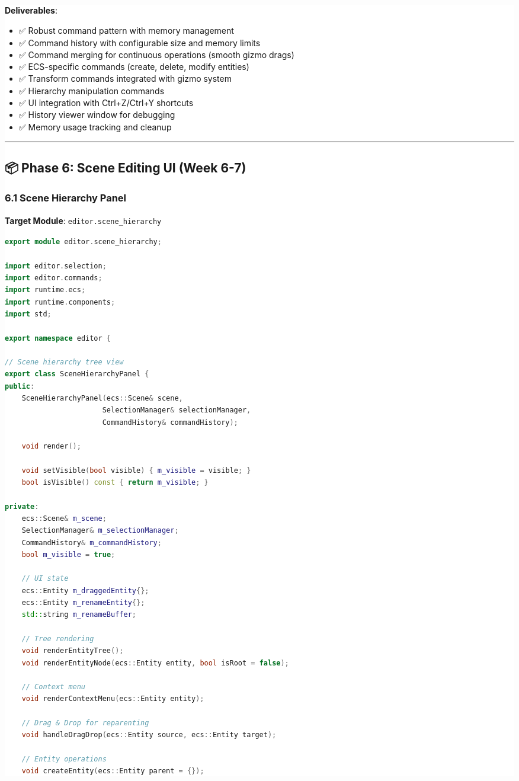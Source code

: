 **Deliverables**:
- ✅ Robust command pattern with memory management
- ✅ Command history with configurable size and memory limits  
- ✅ Command merging for continuous operations (smooth gizmo drags)
- ✅ ECS-specific commands (create, delete, modify entities)
- ✅ Transform commands integrated with gizmo system
- ✅ Hierarchy manipulation commands
- ✅ UI integration with Ctrl+Z/Ctrl+Y shortcuts
- ✅ History viewer window for debugging
- ✅ Memory usage tracking and cleanup

---

## 📦 Phase 6: Scene Editing UI (Week 6-7)

### 6.1 Scene Hierarchy Panel
**Target Module**: `editor.scene_hierarchy`

```cpp
export module editor.scene_hierarchy;

import editor.selection;
import editor.commands;
import runtime.ecs;
import runtime.components;
import std;

export namespace editor {

// Scene hierarchy tree view
export class SceneHierarchyPanel {
public:
    SceneHierarchyPanel(ecs::Scene& scene, 
                       SelectionManager& selectionManager,
                       CommandHistory& commandHistory);
    
    void render();
    
    void setVisible(bool visible) { m_visible = visible; }
    bool isVisible() const { return m_visible; }
    
private:
    ecs::Scene& m_scene;
    SelectionManager& m_selectionManager;
    CommandHistory& m_commandHistory;
    bool m_visible = true;
    
    // UI state
    ecs::Entity m_draggedEntity{};
    ecs::Entity m_renameEntity{};
    std::string m_renameBuffer;
    
    // Tree rendering
    void renderEntityTree();
    void renderEntityNode(ecs::Entity entity, bool isRoot = false);
    
    // Context menu
    void renderContextMenu(ecs::Entity entity);
    
    // Drag & Drop for reparenting
    void handleDragDrop(ecs::Entity source, ecs::Entity target);
    
    // Entity operations
    void createEntity(ecs::Entity parent = {});
```